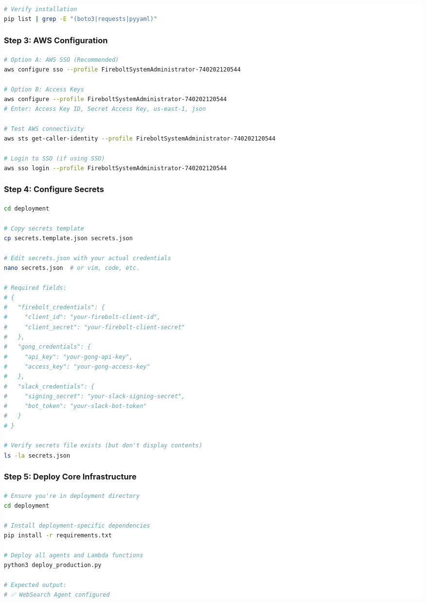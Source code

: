 ```bash
# Verify installation
pip list | grep -E "(boto3|requests|pyyaml)"
```

### Step 3: AWS Configuration
```bash
# Option A: AWS SSO (Recommended)
aws configure sso --profile FireboltSystemAdministrator-740202120544

# Option B: Access Keys
aws configure --profile FireboltSystemAdministrator-740202120544
# Enter: Access Key ID, Secret Access Key, us-east-1, json

# Test AWS connectivity
aws sts get-caller-identity --profile FireboltSystemAdministrator-740202120544

# Login to SSO (if using SSO)
aws sso login --profile FireboltSystemAdministrator-740202120544
```

### Step 4: Configure Secrets
```bash
cd deployment

# Copy secrets template
cp secrets.template.json secrets.json

# Edit secrets.json with your actual credentials
nano secrets.json  # or vim, code, etc.

# Required fields:
# {
#   "firebolt_credentials": {
#     "client_id": "your-firebolt-client-id",
#     "client_secret": "your-firebolt-client-secret"
#   },
#   "gong_credentials": {
#     "api_key": "your-gong-api-key",
#     "access_key": "your-gong-access-key"
#   },
#   "slack_credentials": {
#     "signing_secret": "your-slack-signing-secret",
#     "bot_token": "your-slack-bot-token"
#   }
# }

# Verify secrets file exists (but don't display contents)
ls -la secrets.json
```

### Step 5: Deploy Core Infrastructure
```bash
# Ensure you're in deployment directory
cd deployment

# Install deployment-specific dependencies
pip install -r requirements.txt

# Deploy all agents and Lambda functions
python3 deploy_production.py

# Expected output:
# ✅ WebSearch Agent configured
```